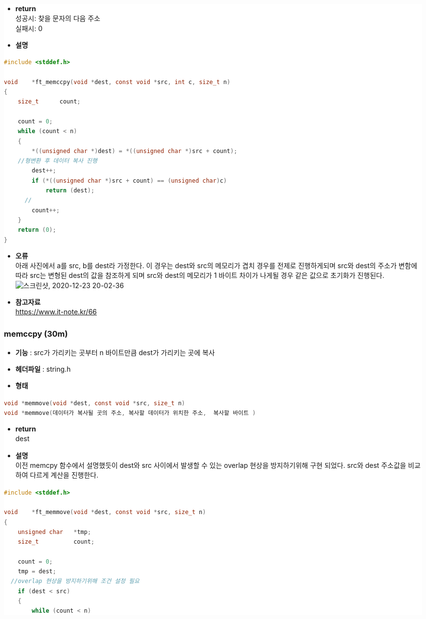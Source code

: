 * **return**<br/>
성공시: 찾을 문자의 다음 주소<br/>
실패시: 0<br/>

* **설명**<br/>

```c
#include <stddef.h>

void	*ft_memccpy(void *dest, const void *src, int c, size_t n)
{
	size_t		count;

	count = 0;
	while (count < n)
	{
		*((unsigned char *)dest) = *((unsigned char *)src + count);
    //형변환 후 데이터 복사 진행
		dest++;
		if (*((unsigned char *)src + count) == (unsigned char)c)
			return (dest);
      //
		count++;
	}
	return (0);
}
```

* **오류**<br/>
아래 사진에서 a를 src, b를 dest라 가정한다. 이 경우는 dest와 src의 메모리가 겹치 경우를 전제로 진행하게되며 src와 dest의 주소가 변함에 따라 src는 변형된 dest의 값을 참조하게 되며 src와 dest의 메모리가 1 바이트 차이가 나게될 경우 같은 값으로 초기화가 진행된다. <br/>
![스크린샷, 2020-12-23 20-02-36](https://user-images.githubusercontent.com/48250370/102989957-e5847080-4559-11eb-87a7-afd0e8282142.png)<br/>

* **참고자료**<br/>
https://www.it-note.kr/66<br/>

### memccpy (30m)
* **기능** : src가 가리키는 곳부터 n 바이트만큼 dest가 가리키는 곳에 복사

* **헤더파일** : string.h

* **형태**

```c
void *memmove(void *dest, const void *src, size_t n)
void *memmove(데이터가 복사될 곳의 주소, 복사할 데이터가 위치한 주소,  복사할 바이트 )
```

* **return**<br/>
dest<br/>

* **설명**<br/>
이전 memcpy 함수에서 설명했듯이 dest와 src 사이에서 발생할 수 있는 overlap 현상을 방지하기위해 구현
되었다. src와 dest 주소값을 비교하여 다르게 계산을 진행한다.<br/>
```c
#include <stddef.h>

void	*ft_memmove(void *dest, const void *src, size_t n)
{
	unsigned char	*tmp;
	size_t			count;

	count = 0;
	tmp = dest;
  //overlap 현상을 방지하기위해 조건 설정 필요
	if (dest < src)
	{
		while (count < n)
```
